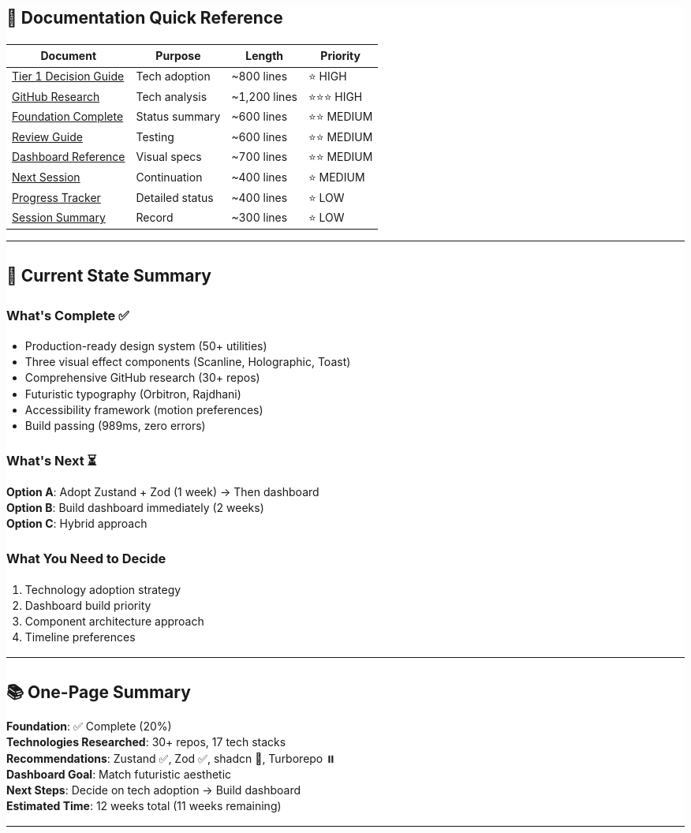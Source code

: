 
## 📖 Documentation Quick Reference

| Document | Purpose | Length | Priority |
|----------|---------|--------|----------|
| [Tier 1 Decision Guide](TIER_1_TECHNOLOGY_ADOPTION_DECISION_GUIDE.md) | Tech adoption | ~800 lines | ⭐ HIGH |
| [GitHub Research](GITHUB_TECHNOLOGY_RESEARCH_2025.md) | Tech analysis | ~1,200 lines | ⭐⭐⭐ HIGH |
| [Foundation Complete](CYBERPUNK_FOUNDATION_COMPLETE.md) | Status summary | ~600 lines | ⭐⭐ MEDIUM |
| [Review Guide](CYBERPUNK_FOUNDATION_REVIEW_GUIDE.md) | Testing | ~600 lines | ⭐⭐ MEDIUM |
| [Dashboard Reference](DESIGN_REFERENCE_FUTURISTIC_DASHBOARD.md) | Visual specs | ~700 lines | ⭐⭐ MEDIUM |
| [Next Session](CYBERPUNK_TRANSFORMATION_NEXT_SESSION.md) | Continuation | ~400 lines | ⭐ MEDIUM |
| [Progress Tracker](CYBERPUNK_THEME_TRANSFORMATION_PROGRESS.md) | Detailed status | ~400 lines | ⭐ LOW |
| [Session Summary](SESSIONS/2025-10-06-CYBERPUNK-RESEARCH-FOUNDATION.md) | Record | ~300 lines | ⭐ LOW |

---

## 🎯 Current State Summary

### What's Complete ✅
- Production-ready design system (50+ utilities)
- Three visual effect components (Scanline, Holographic, Toast)
- Comprehensive GitHub research (30+ repos)
- Futuristic typography (Orbitron, Rajdhani)
- Accessibility framework (motion preferences)
- Build passing (989ms, zero errors)

### What's Next ⏳
**Option A**: Adopt Zustand + Zod (1 week) → Then dashboard  
**Option B**: Build dashboard immediately (2 weeks)  
**Option C**: Hybrid approach

### What You Need to Decide
1. Technology adoption strategy
2. Dashboard build priority
3. Component architecture approach
4. Timeline preferences

---

## 📚 One-Page Summary

**Foundation**: ✅ Complete (20%)  
**Technologies Researched**: 30+ repos, 17 tech stacks  
**Recommendations**: Zustand ✅, Zod ✅, shadcn 🤔, Turborepo ⏸️  
**Dashboard Goal**: Match futuristic aesthetic  
**Next Steps**: Decide on tech adoption → Build dashboard  
**Estimated Time**: 12 weeks total (11 weeks remaining)

---